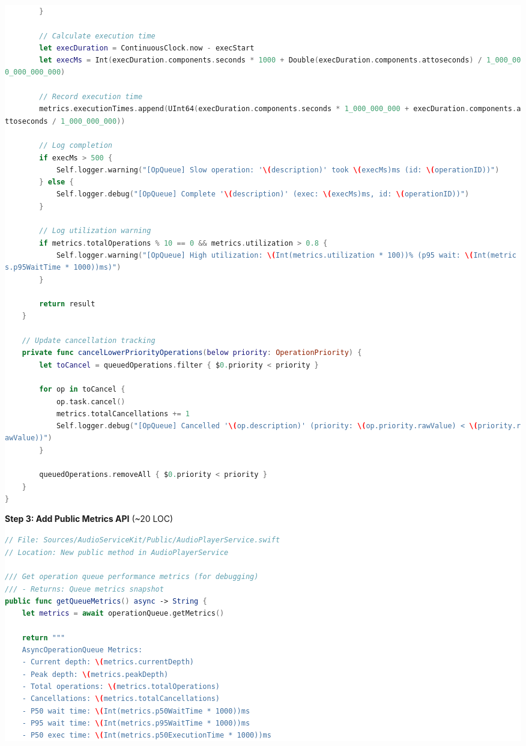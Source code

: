 ```swift
        }

        // Calculate execution time
        let execDuration = ContinuousClock.now - execStart
        let execMs = Int(execDuration.components.seconds * 1000 + Double(execDuration.components.attoseconds) / 1_000_000_000_000_000)

        // Record execution time
        metrics.executionTimes.append(UInt64(execDuration.components.seconds * 1_000_000_000 + execDuration.components.attoseconds / 1_000_000_000))

        // Log completion
        if execMs > 500 {
            Self.logger.warning("[OpQueue] Slow operation: '\(description)' took \(execMs)ms (id: \(operationID))")
        } else {
            Self.logger.debug("[OpQueue] Complete '\(description)' (exec: \(execMs)ms, id: \(operationID))")
        }

        // Log utilization warning
        if metrics.totalOperations % 10 == 0 && metrics.utilization > 0.8 {
            Self.logger.warning("[OpQueue] High utilization: \(Int(metrics.utilization * 100))% (p95 wait: \(Int(metrics.p95WaitTime * 1000))ms)")
        }

        return result
    }

    // Update cancellation tracking
    private func cancelLowerPriorityOperations(below priority: OperationPriority) {
        let toCancel = queuedOperations.filter { $0.priority < priority }

        for op in toCancel {
            op.task.cancel()
            metrics.totalCancellations += 1
            Self.logger.debug("[OpQueue] Cancelled '\(op.description)' (priority: \(op.priority.rawValue) < \(priority.rawValue))")
        }

        queuedOperations.removeAll { $0.priority < priority }
    }
}
```

**Step 3: Add Public Metrics API** (~20 LOC)
```swift
// File: Sources/AudioServiceKit/Public/AudioPlayerService.swift
// Location: New public method in AudioPlayerService

/// Get operation queue performance metrics (for debugging)
/// - Returns: Queue metrics snapshot
public func getQueueMetrics() async -> String {
    let metrics = await operationQueue.getMetrics()

    return """
    AsyncOperationQueue Metrics:
    - Current depth: \(metrics.currentDepth)
    - Peak depth: \(metrics.peakDepth)
    - Total operations: \(metrics.totalOperations)
    - Cancellations: \(metrics.totalCancellations)
    - P50 wait time: \(Int(metrics.p50WaitTime * 1000))ms
    - P95 wait time: \(Int(metrics.p95WaitTime * 1000))ms
    - P50 exec time: \(Int(metrics.p50ExecutionTime * 1000))ms
```